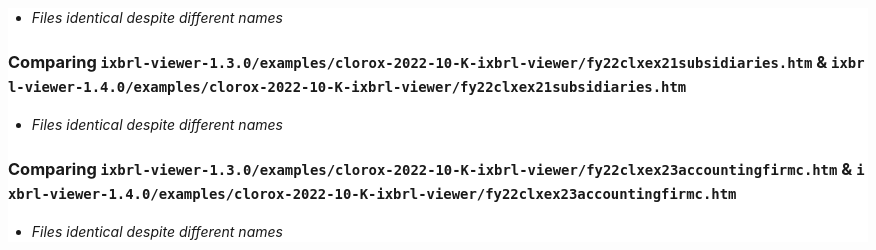  * *Files identical despite different names*

### Comparing `ixbrl-viewer-1.3.0/examples/clorox-2022-10-K-ixbrl-viewer/fy22clxex21subsidiaries.htm` & `ixbrl-viewer-1.4.0/examples/clorox-2022-10-K-ixbrl-viewer/fy22clxex21subsidiaries.htm`

 * *Files identical despite different names*

### Comparing `ixbrl-viewer-1.3.0/examples/clorox-2022-10-K-ixbrl-viewer/fy22clxex23accountingfirmc.htm` & `ixbrl-viewer-1.4.0/examples/clorox-2022-10-K-ixbrl-viewer/fy22clxex23accountingfirmc.htm`

 * *Files identical despite different names*

